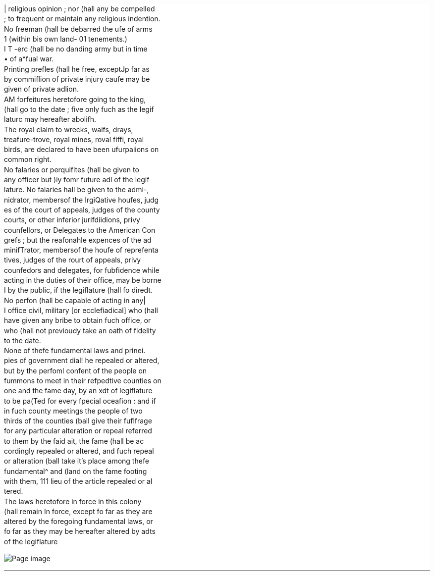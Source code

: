 | religious opinion ; nor (hall any be compelled  
; to frequent or maintain any religious indention.  
No freeman (hall be debarred the ufe of arms  
1 (within bis own land- 01 tenements.)  
I T -erc (hall be no danding army but in time  
• of a^fual war.  
Printing prefles (hall he free, exceptJp far as  
by commiflion of private injury caufe may be  
given of private adlion.  
AM forfeitures heretofore going to the king,  
(hall go to the date ; five only fuch as the legif­  
laturc may hereafter abolifh.  
The royal claim to wrecks, waifs, drays,  
treafure-trove, royal mines, roval fiffi, royal  
birds, are declared to have been ufurpaiions on  
common right.  
No falaries or perquifites (hall be given to  
any officer but )iy fomr future adl of the legif­  
lature. No falaries hall be given to the admi-,  
nidrator, membersof the IrgiQative houfes, judg­  
es of the court of appeals, judges of the county  
courts, or other inferior jurifdiidions, privy  
counfellors, or Delegates to the American Con­  
grefs ; but the reafonahle expences of the ad­  
minifTrator, membersof the houfe of reprefenta­  
tives, judges of the rourt of appeals, privy  
counfedors and delegates, for fubfidence while  
acting in the duties of their office, may be borne  
I by the public, if the legiflature (hall fo diredt.  
No perfon (hall be capable of acting in any|  
I office civil, military [or ecclefiadical] who (hall  
have given any bribe to obtain fuch office, or  
who (hall not previoudy take an oath of fidelity  
to the date.  
None of thefe fundamental laws and prinei.  
pies of government dial! he repealed or altered,  
but by the perfoml confent of the people on  
fummons to meet in their refpedtive counties on  
one and the fame day, by an xdt of legiflature  
to be pa(Ted for every fpecial oceafion : and if  
in fuch county meetings the people of two­  
thirds of the counties (ball give their fuflfrage  
for any particular alteration or repeal referred  
to them by the faid ait, the fame (hall be ac­  
cordingly repealed or altered, and fuch repeal  
or alteration (ball take it’s place among thefe  
fundamental^ and (land on the fame footing  
with them, 111 lieu of the article repealed or al­  
tered.  
The laws heretofore in force in this colony  
(hall remain In force, except fo far as they are  
altered by the foregoing fundamental laws, or  
fo far as they may be hereafter altered by adts  
of the legiflature
</td><td style="width: 50%; max-height: 75%; margin: auto; display: block;">
<img alt="Page image" src="https://tile.loc.gov/image-services/iiif/service:ndnp:vi:batch_vi_loons_ver01:data:sn84024736:00414183803:1806062001:0051/pct:40.39033457249071,27.84182471798686,18.482032218091696,62.29494648981447/!600,600/0/default.jpg"/>
</td>
</tr></table>

---